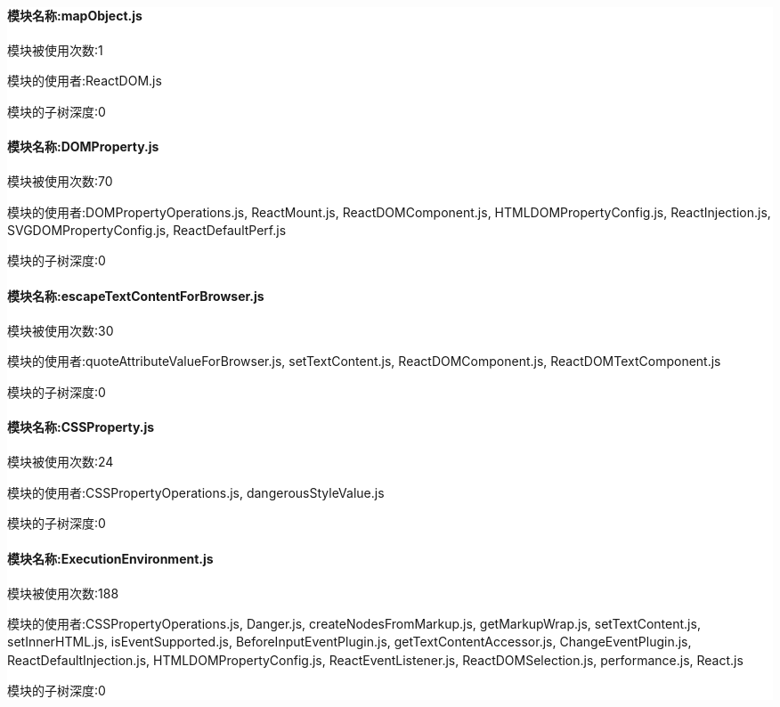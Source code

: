 



#### 模块名称:mapObject.js

模块被使用次数:1

模块的使用者:ReactDOM.js

模块的子树深度:0





#### 模块名称:DOMProperty.js

模块被使用次数:70

模块的使用者:DOMPropertyOperations.js, ReactMount.js, ReactDOMComponent.js, HTMLDOMPropertyConfig.js, ReactInjection.js, SVGDOMPropertyConfig.js, ReactDefaultPerf.js

模块的子树深度:0





#### 模块名称:escapeTextContentForBrowser.js

模块被使用次数:30

模块的使用者:quoteAttributeValueForBrowser.js, setTextContent.js, ReactDOMComponent.js, ReactDOMTextComponent.js

模块的子树深度:0





#### 模块名称:CSSProperty.js

模块被使用次数:24

模块的使用者:CSSPropertyOperations.js, dangerousStyleValue.js

模块的子树深度:0





#### 模块名称:ExecutionEnvironment.js

模块被使用次数:188

模块的使用者:CSSPropertyOperations.js, Danger.js, createNodesFromMarkup.js, getMarkupWrap.js, setTextContent.js, setInnerHTML.js, isEventSupported.js, BeforeInputEventPlugin.js, getTextContentAccessor.js, ChangeEventPlugin.js, ReactDefaultInjection.js, HTMLDOMPropertyConfig.js, ReactEventListener.js, ReactDOMSelection.js, performance.js, React.js

模块的子树深度:0



